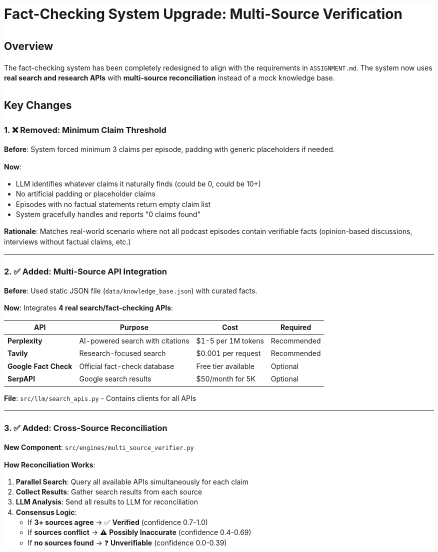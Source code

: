 # Fact-Checking System Upgrade: Multi-Source Verification

## Overview

The fact-checking system has been completely redesigned to align with the requirements in `ASSIGNMENT.md`. The system now uses **real search and research APIs** with **multi-source reconciliation** instead of a mock knowledge base.

## Key Changes

### 1. ❌ Removed: Minimum Claim Threshold

**Before**: System forced minimum 3 claims per episode, padding with generic placeholders if needed.

**Now**:
- LLM identifies whatever claims it naturally finds (could be 0, could be 10+)
- No artificial padding or placeholder claims
- Episodes with no factual statements return empty claim list
- System gracefully handles and reports "0 claims found"

**Rationale**: Matches real-world scenario where not all podcast episodes contain verifiable facts (opinion-based discussions, interviews without factual claims, etc.)

---

### 2. ✅ Added: Multi-Source API Integration

**Before**: Used static JSON file (`data/knowledge_base.json`) with curated facts.

**Now**: Integrates **4 real search/fact-checking APIs**:

| API | Purpose | Cost | Required |
|-----|---------|------|----------|
| **Perplexity** | AI-powered search with citations | $1-5 per 1M tokens | Recommended |
| **Tavily** | Research-focused search | $0.001 per request | Recommended |
| **Google Fact Check** | Official fact-check database | Free tier available | Optional |
| **SerpAPI** | Google search results | $50/month for 5K | Optional |

**File**: `src/llm/search_apis.py` - Contains clients for all APIs

---

### 3. ✅ Added: Cross-Source Reconciliation

**New Component**: `src/engines/multi_source_verifier.py`

**How Reconciliation Works**:

1. **Parallel Search**: Query all available APIs simultaneously for each claim
2. **Collect Results**: Gather search results from each source
3. **LLM Analysis**: Send all results to LLM for reconciliation
4. **Consensus Logic**:
   - If **3+ sources agree** → ✅ **Verified** (confidence 0.7-1.0)
   - If **sources conflict** → ⚠️ **Possibly Inaccurate** (confidence 0.4-0.69)
   - If **no sources found** → ❓ **Unverifiable** (confidence 0.0-0.39)
